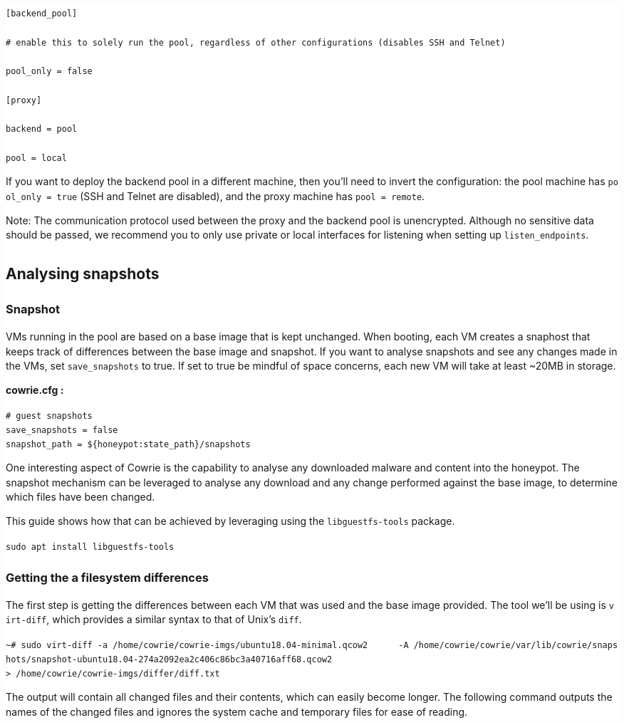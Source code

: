     [backend_pool]
    
    # enable this to solely run the pool, regardless of other configurations (disables SSH and Telnet)
    
    pool_only = false
    
    [proxy]
    
    backend = pool
    
    pool = local

If you want to deploy the backend pool in a different machine, then you’ll need to invert the configuration: the pool machine has `pool_only = true` (SSH and Telnet are disabled), and the proxy machine has `pool = remote`.

Note: The communication protocol used between the proxy and the backend pool is unencrypted. Although no sensitive data should be passed, we recommend you to only use private or local interfaces for listening when setting up `listen_endpoints`.
## Analysing snapshots 

### Snapshot
VMs running in the pool are based on a base image that is kept unchanged. When booting, each VM creates a snaphost that keeps track of differences between the base image and snapshot. If you want to analyse snapshots and see any changes made in the VMs, set `save_snapshots` to true. If set to true be mindful of space concerns, each new VM will take at least ~20MB in storage.

**cowrie.cfg :**

    # guest snapshots
    save_snapshots = false
    snapshot_path = ${honeypot:state_path}/snapshots

One interesting aspect of Cowrie is the capability to analyse any downloaded malware and content into the honeypot. The snapshot mechanism can be leveraged to analyse any download and any change performed against the base image, to determine which files have been changed.

This guide shows how that can be achieved by leveraging using the `libguestfs-tools` package.

    sudo apt install libguestfs-tools
### Getting the a filesystem differences
The first step is getting the differences between each VM that was used and the base image provided. The tool we’ll be using is `virt-diff`, which provides a similar syntax to that of Unix’s `diff`.

    ~# sudo virt-diff -a /home/cowrie/cowrie-imgs/ubuntu18.04-minimal.qcow2      -A /home/cowrie/cowrie/var/lib/cowrie/snapshots/snapshot-ubuntu18.04-274a2092ea2c406c86bc3a40716aff68.qcow2 
    > /home/cowrie/cowrie-imgs/differ/diff.txt
The output will contain all changed files and their contents, which can easily become longer. The following command outputs the names of the changed files and ignores the system cache and temporary files for ease of reading.
